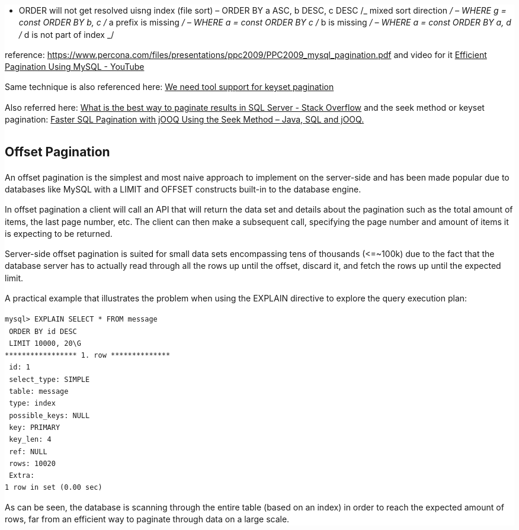- ORDER will not get resolved uisng index (file sort)
  – ORDER BY a ASC, b DESC, c DESC /_ mixed sort direction _/
  – WHERE g = const ORDER BY b, c /_ a prefix is missing _/
  – WHERE a = const ORDER BY c /_ b is missing _/
  – WHERE a = const ORDER BY a, d /_ d is not part of index _/

reference: https://www.percona.com/files/presentations/ppc2009/PPC2009_mysql_pagination.pdf and video for it [Efficient Pagination Using MySQL - YouTube](https://www.youtube.com/watch?v=B6iNuEuD-gc)

Same technique is also referenced here: [We need tool support for keyset pagination](https://use-the-index-luke.com/no-offset)

Also referred here: [What is the best way to paginate results in SQL Server - Stack Overflow](https://stackoverflow.com/questions/109232/what-is-the-best-way-to-paginate-results-in-sql-server) and the seek method or keyset pagination: [Faster SQL Pagination with jOOQ Using the Seek Method – Java, SQL and jOOQ.](https://blog.jooq.org/2013/10/26/faster-sql-paging-with-jooq-using-the-seek-method/)

## Offset Pagination

An offset pagination is the simplest and most naive approach to implement on the server-side and has been made popular due to databases like MySQL with a LIMIT and OFFSET constructs built-in to the database engine.

In offset pagination a client will call an API that will return the data set and details about the pagination such as the total amount of items, the last page number, etc. The client can then make a subsequent call, specifying the page number and amount of items it is expecting to be returned.

Server-side offset pagination is suited for small data sets encompassing tens of thousands (<=~100k) due to the fact that the database server has to actually read through all the rows up until the offset, discard it, and fetch the rows up until the expected limit.

A practical example that illustrates the problem when using the EXPLAIN directive to explore the query execution plan:

```
mysql> EXPLAIN SELECT * FROM message
 ORDER BY id DESC
 LIMIT 10000, 20\G
***************** 1. row **************
 id: 1
 select_type: SIMPLE
 table: message
 type: index
 possible_keys: NULL
 key: PRIMARY
 key_len: 4
 ref: NULL
 rows: 10020
 Extra:
1 row in set (0.00 sec)
```

As can be seen, the database is scanning through the entire table (based on an index) in order to reach the expected amount of rows, far from an efficient way to paginate through data on a large scale.
